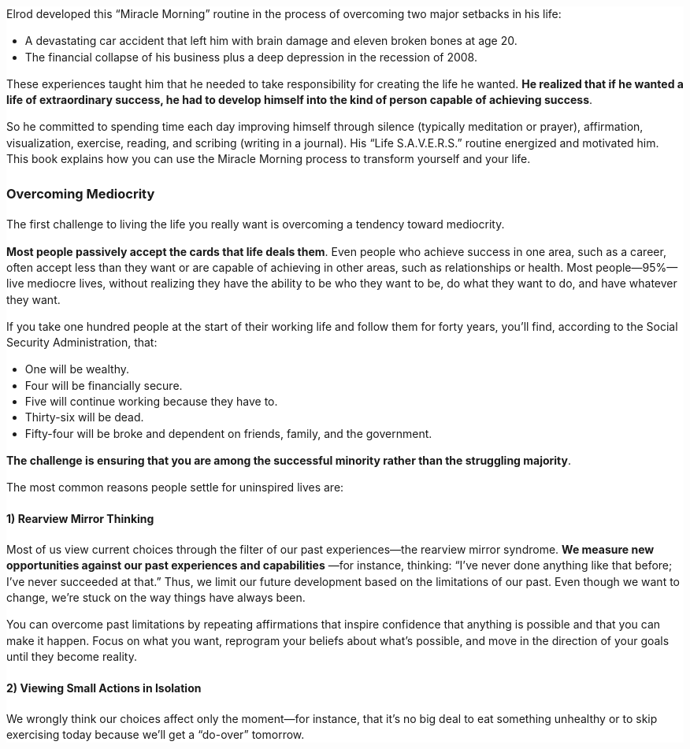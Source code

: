 Elrod developed this “Miracle Morning” routine in the process of overcoming two major setbacks in his life:

  * A devastating car accident that left him with brain damage and eleven broken bones at age 20.
  * The financial collapse of his business plus a deep depression in the recession of 2008.



These experiences taught him that he needed to take responsibility for creating the life he wanted. **He realized that if he wanted a life of extraordinary success, he had to develop himself into the kind of person capable of achieving success**.

So he committed to spending time each day improving himself through silence (typically meditation or prayer), affirmation, visualization, exercise, reading, and scribing (writing in a journal). His “Life S.A.V.E.R.S.” routine energized and motivated him. This book explains how you can use the Miracle Morning process to transform yourself and your life.

### Overcoming Mediocrity

The first challenge to living the life you really want is overcoming a tendency toward mediocrity.

**Most people passively accept the cards that life deals them**. Even people who achieve success in one area, such as a career, often accept less than they want or are capable of achieving in other areas, such as relationships or health. Most people—95%—live mediocre lives, without realizing they have the ability to be who they want to be, do what they want to do, and have whatever they want.

If you take one hundred people at the start of their working life and follow them for forty years, you’ll find, according to the Social Security Administration, that:

  * One will be wealthy.
  * Four will be financially secure.
  * Five will continue working because they have to.
  * Thirty-six will be dead.
  * Fifty-four will be broke and dependent on friends, family, and the government.



**The challenge is ensuring that you are among the successful minority rather than the struggling majority**.

The most common reasons people settle for uninspired lives are:

#### 1) Rearview Mirror Thinking

Most of us view current choices through the filter of our past experiences—the rearview mirror syndrome. **We measure new opportunities against our past experiences and capabilities** —for instance, thinking: “I’ve never done anything like that before; I’ve never succeeded at that.” Thus, we limit our future development based on the limitations of our past. Even though we want to change, we’re stuck on the way things have always been.

You can overcome past limitations by repeating affirmations that inspire confidence that anything is possible and that you can make it happen. Focus on what you want, reprogram your beliefs about what’s possible, and move in the direction of your goals until they become reality.

#### 2) Viewing Small Actions in Isolation

We wrongly think our choices affect only the moment—for instance, that it’s no big deal to eat something unhealthy or to skip exercising today because we’ll get a “do-over” tomorrow.
